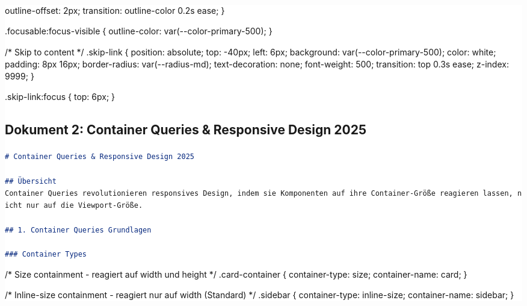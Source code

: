   outline-offset: 2px;
  transition: outline-color 0.2s ease;
}

.focusable:focus-visible {
  outline-color: var(--color-primary-500);
}

/* Skip to content */
.skip-link {
  position: absolute;
  top: -40px;
  left: 6px;
  background: var(--color-primary-500);
  color: white;
  padding: 8px 16px;
  border-radius: var(--radius-md);
  text-decoration: none;
  font-weight: 500;
  transition: top 0.3s ease;
  z-index: 9999;
}

.skip-link:focus {
  top: 6px;
}
```
```

## Dokument 2: Container Queries & Responsive Design 2025

```markdown
# Container Queries & Responsive Design 2025

## Übersicht
Container Queries revolutionieren responsives Design, indem sie Komponenten auf ihre Container-Größe reagieren lassen, nicht nur auf die Viewport-Größe.

## 1. Container Queries Grundlagen

### Container Types
```
/* Size containment - reagiert auf width und height */
.card-container {
  container-type: size;
  container-name: card;
}

/* Inline-size containment - reagiert nur auf width (Standard) */
.sidebar {
  container-type: inline-size;
  container-name: sidebar;
}
